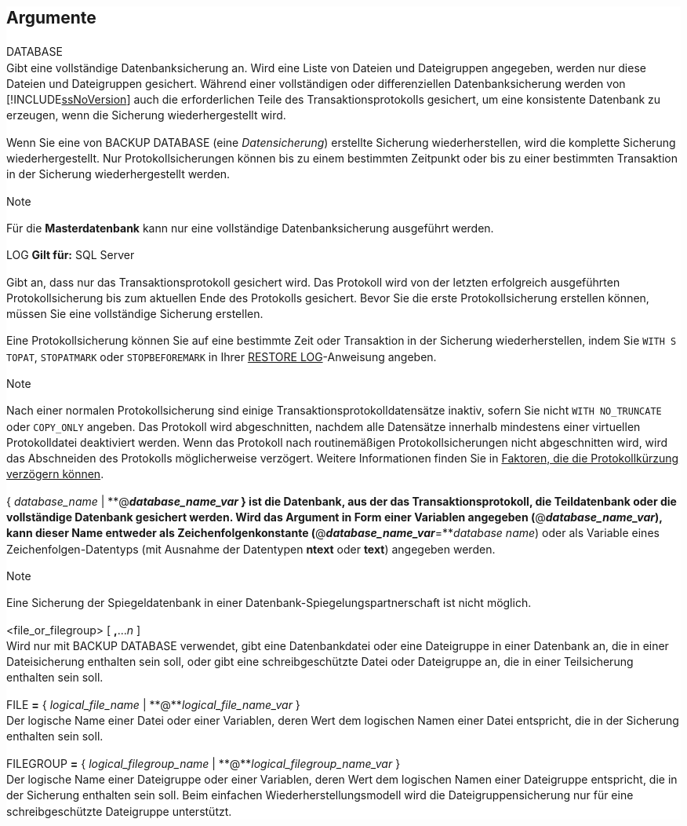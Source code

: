 ## <a name="arguments"></a>Argumente  

DATABASE  
 Gibt eine vollständige Datenbanksicherung an. Wird eine Liste von Dateien und Dateigruppen angegeben, werden nur diese Dateien und Dateigruppen gesichert. Während einer vollständigen oder differenziellen Datenbanksicherung werden von [!INCLUDE[ssNoVersion](../../includes/ssnoversion-md.md)] auch die erforderlichen Teile des Transaktionsprotokolls gesichert, um eine konsistente Datenbank zu erzeugen, wenn die Sicherung wiederhergestellt wird.  
  
 Wenn Sie eine von BACKUP DATABASE (eine *Datensicherung*) erstellte Sicherung wiederherstellen, wird die komplette Sicherung wiederhergestellt. Nur Protokollsicherungen können bis zu einem bestimmten Zeitpunkt oder bis zu einer bestimmten Transaktion in der Sicherung wiederhergestellt werden.  
  
> [!NOTE]  
> Für die **Masterdatenbank** kann nur eine vollständige Datenbanksicherung ausgeführt werden.  
  
LOG **Gilt für:** SQL Server

 Gibt an, dass nur das Transaktionsprotokoll gesichert wird. Das Protokoll wird von der letzten erfolgreich ausgeführten Protokollsicherung bis zum aktuellen Ende des Protokolls gesichert. Bevor Sie die erste Protokollsicherung erstellen können, müssen Sie eine vollständige Sicherung erstellen.  
  
 Eine Protokollsicherung können Sie auf eine bestimmte Zeit oder Transaktion in der Sicherung wiederherstellen, indem Sie `WITH STOPAT`, `STOPATMARK` oder `STOPBEFOREMARK` in Ihrer [RESTORE LOG](../../t-sql/statements/restore-statements-transact-sql.md)-Anweisung angeben.  
  
> [!NOTE]  
>  Nach einer normalen Protokollsicherung sind einige Transaktionsprotokolldatensätze inaktiv, sofern Sie nicht `WITH NO_TRUNCATE` oder `COPY_ONLY` angeben. Das Protokoll wird abgeschnitten, nachdem alle Datensätze innerhalb mindestens einer virtuellen Protokolldatei deaktiviert werden. Wenn das Protokoll nach routinemäßigen Protokollsicherungen nicht abgeschnitten wird, wird das Abschneiden des Protokolls möglicherweise verzögert. Weitere Informationen finden Sie in [Faktoren, die die Protokollkürzung verzögern können](../../relational-databases/logs/the-transaction-log-sql-server.md#FactorsThatDelayTruncation).  
  
 { *database_name* | **@***database_name_var* } ist die Datenbank, aus der das Transaktionsprotokoll, die Teildatenbank oder die vollständige Datenbank gesichert werden. Wird das Argument in Form einer Variablen angegeben (**@***database_name_var*), kann dieser Name entweder als Zeichenfolgenkonstante (**@***database_name_var***=***database name*) oder als Variable eines Zeichenfolgen-Datentyps (mit Ausnahme der Datentypen **ntext** oder **text**) angegeben werden.  
  
> [!NOTE]  
> Eine Sicherung der Spiegeldatenbank in einer Datenbank-Spiegelungspartnerschaft ist nicht möglich.  
  
\<file_or_filegroup> [ **,**...*n* ]  
 Wird nur mit BACKUP DATABASE verwendet, gibt eine Datenbankdatei oder eine Dateigruppe in einer Datenbank an, die in einer Dateisicherung enthalten sein soll, oder gibt eine schreibgeschützte Datei oder Dateigruppe an, die in einer Teilsicherung enthalten sein soll.  
  
 FILE **=** { *logical_file_name* | **@***logical_file_name_var* }  
 Der logische Name einer Datei oder einer Variablen, deren Wert dem logischen Namen einer Datei entspricht, die in der Sicherung enthalten sein soll.  
  
 FILEGROUP **=** { *logical_filegroup_name* | **@***logical_filegroup_name_var* }  
 Der logische Name einer Dateigruppe oder einer Variablen, deren Wert dem logischen Namen einer Dateigruppe entspricht, die in der Sicherung enthalten sein soll. Beim einfachen Wiederherstellungsmodell wird die Dateigruppensicherung nur für eine schreibgeschützte Dateigruppe unterstützt.  
  